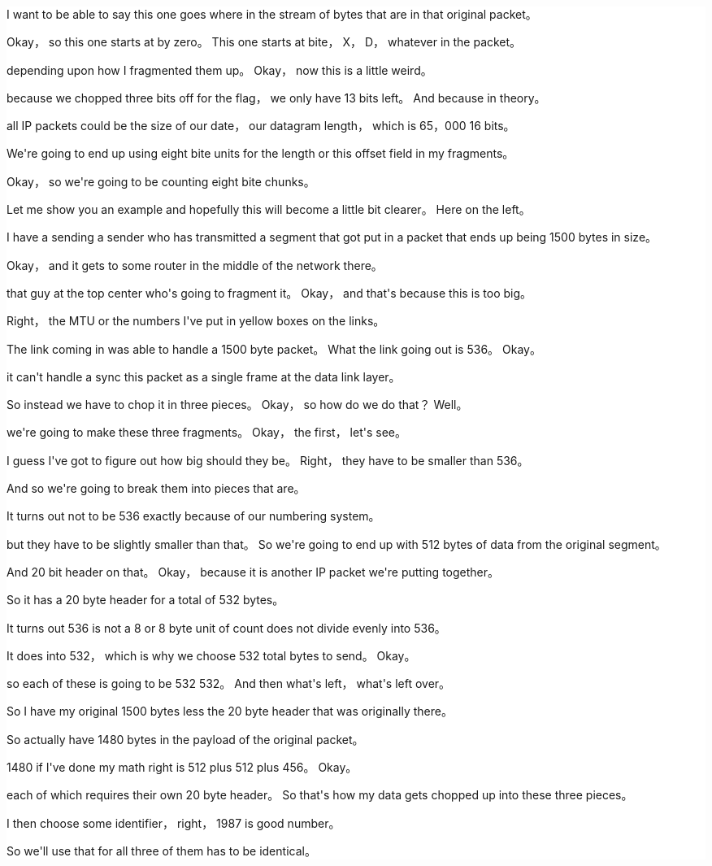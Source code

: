  I want to be able to say this one goes where in the stream of bytes that are in that original packet。

 Okay， so this one starts at by zero。 This one starts at bite， X， D， whatever in the packet。

 depending upon how I fragmented them up。 Okay， now this is a little weird。

 because we chopped three bits off for the flag， we only have 13 bits left。 And because in theory。

 all IP packets could be the size of our date， our datagram length， which is 65，000 16 bits。

 We're going to end up using eight bite units for the length or this offset field in my fragments。

 Okay， so we're going to be counting eight bite chunks。

 Let me show you an example and hopefully this will become a little bit clearer。 Here on the left。

 I have a sending a sender who has transmitted a segment that got put in a packet that ends up being 1500 bytes in size。

 Okay， and it gets to some router in the middle of the network there。

 that guy at the top center who's going to fragment it。 Okay， and that's because this is too big。

 Right， the MTU or the numbers I've put in yellow boxes on the links。

 The link coming in was able to handle a 1500 byte packet。 What the link going out is 536。 Okay。

 it can't handle a sync this packet as a single frame at the data link layer。

 So instead we have to chop it in three pieces。 Okay， so how do we do that？ Well。

 we're going to make these three fragments。 Okay， the first， let's see。

 I guess I've got to figure out how big should they be。 Right， they have to be smaller than 536。

 And so we're going to break them into pieces that are。

 It turns out not to be 536 exactly because of our numbering system。

 but they have to be slightly smaller than that。 So we're going to end up with 512 bytes of data from the original segment。

 And 20 bit header on that。 Okay， because it is another IP packet we're putting together。

 So it has a 20 byte header for a total of 532 bytes。

 It turns out 536 is not a 8 or 8 byte unit of count does not divide evenly into 536。

 It does into 532， which is why we choose 532 total bytes to send。 Okay。

 so each of these is going to be 532 532。 And then what's left， what's left over。

 So I have my original 1500 bytes less the 20 byte header that was originally there。

 So actually have 1480 bytes in the payload of the original packet。

 1480 if I've done my math right is 512 plus 512 plus 456。 Okay。

 each of which requires their own 20 byte header。 So that's how my data gets chopped up into these three pieces。

 I then choose some identifier， right， 1987 is good number。

 So we'll use that for all three of them has to be identical。
